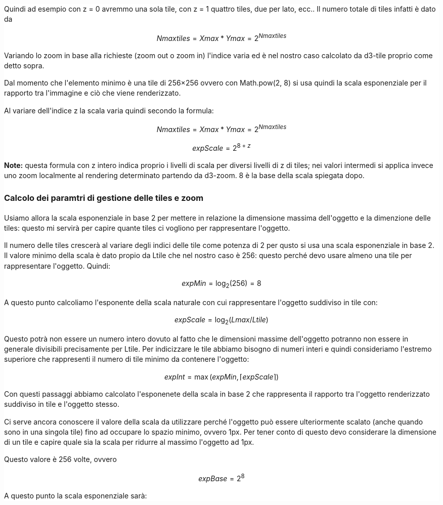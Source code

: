 Quindi ad esempio con z = 0 avremmo una sola tile, con z = 1 quattro tiles, due per lato, ecc.. Il numero totale di tiles infatti è dato da 

$$Nmaxtiles = Xmax * Ymax = 2^{Nmaxtiles}$$

Variando lo zoom in base alla richieste (zoom out o zoom in) l'indice varia ed è nel nostro caso calcolato da d3-tile proprio come detto sopra.

Dal momento che l'elemento minimo è una tile di 256&times;256 ovvero con Math.pow(2, 8) si usa quindi la scala esponenziale per il rapporto tra l'immagine e ciò che viene renderizzato.

Al variare dell'indice z la scala varia quindi secondo la formula:

$$Nmaxtiles = Xmax * Ymax = 2^{Nmaxtiles}$$

$$expScale = 2^{8 + z}$$

**Note:** questa formula con z intero indica proprio i livelli di scala per diversi livelli di z di tiles; nei valori intermedi si applica invece uno zoom localmente al rendering determinato partendo da d3-zoom. 8 è la base della scala spiegata dopo.


### Calcolo dei paramtri di gestione delle tiles e zoom


Usiamo allora la scala esponenziale in base 2 per mettere in relazione la dimensione massima dell'oggetto e la dimenzione delle tiles: questo mi servirà per capire quante tiles ci vogliono per rappresentare l'oggetto.

Il numero delle tiles crescerà al variare degli indici delle tile come potenza di 2 per qusto si usa una scala esponenziale in base 2. Il valore minimo della scala è dato propio da Ltile che nel nostro caso è 256: questo perché devo usare almeno una tile per rappresentare l'oggetto. Quindi:

$$expMin = \log_2(256) = 8$$

A questo punto calcoliamo l'esponente della scala naturale con cui rappresentare l'oggetto suddiviso in tile con:

$$expScale = \log_2(Lmax / Ltile)$$

Questo potrà non essere un numero intero dovuto al fatto che le dimensioni massime dell'oggetto potranno non essere in generale divisibili precisamente per Ltile. Per indicizzare le tile abbiamo bisogno di numeri interi e quindi consideriamo l'estremo superiore che rappresenti il numero di tile minimo da contenere l'oggetto:

$$expInt = \max(expMin, \lceil expScale\rceil)$$

Con questi passaggi abbiamo calcolato l'esponenete della scala in base 2 che rappresenta il rapporto tra l'oggetto renderizzato suddiviso in tile e l'oggetto stesso.

Ci serve ancora conoscere il valore della scala da utilizzare perché l'oggetto può essere ulteriormente scalato (anche quando sono in una singola tile) fino ad occupare lo spazio minimo, ovvero 1px. Per tener conto di questo devo considerare la dimensione di un tile e capire quale sia la scala per ridurre al massimo l'oggetto ad 1px.

Questo valore è 256 volte, ovvero 

$$expBase = 2^8$$

A questo punto la scala esponenziale sarà:
